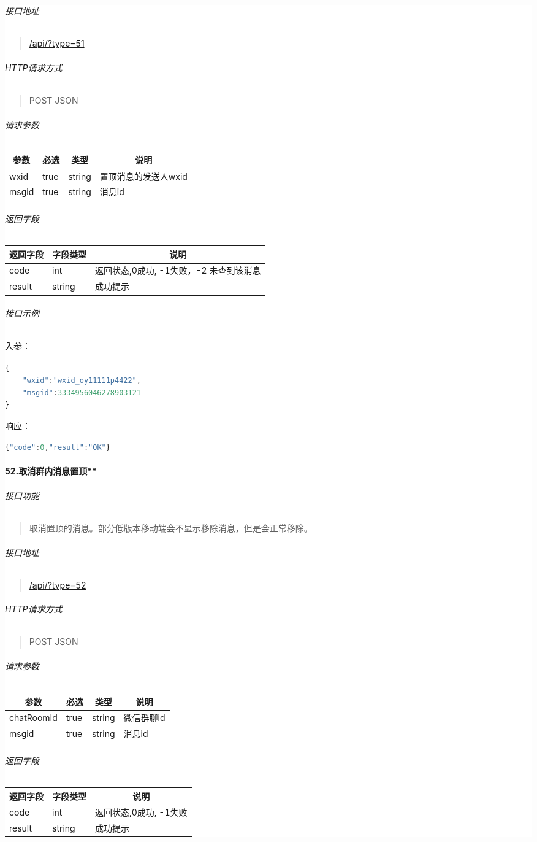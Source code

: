 ###### 接口地址
> [/api/?type=51](/api/?type=51)

###### HTTP请求方式
> POST  JSON

###### 请求参数
|参数|必选|类型|说明|
|---|---|---|---|
|wxid |true |string| 置顶消息的发送人wxid |
|msgid |true |string| 消息id |
###### 返回字段
|返回字段|字段类型|说明                              |
|---|---|---|
|code|int|返回状态,0成功, -1失败，-2 未查到该消息|
|result|string|成功提示|



###### 接口示例
入参：
``` javascript
{
    "wxid":"wxid_oy11111p4422",
    "msgid":3334956046278903121
}

```
响应：
``` javascript
{"code":0,"result":"OK"}
```


#### 52.取消群内消息置顶**
###### 接口功能
> 取消置顶的消息。部分低版本移动端会不显示移除消息，但是会正常移除。

###### 接口地址
> [/api/?type=52](/api/?type=52)

###### HTTP请求方式
> POST  JSON

###### 请求参数
|参数|必选|类型|说明|
|---|---|---|---|
|chatRoomId |true |string| 微信群聊id |  
|msgid |true |string| 消息id |
###### 返回字段
|返回字段|字段类型|说明                              |
|---|---|---|
|code|int|返回状态,0成功, -1失败|
|result|string|成功提示|
